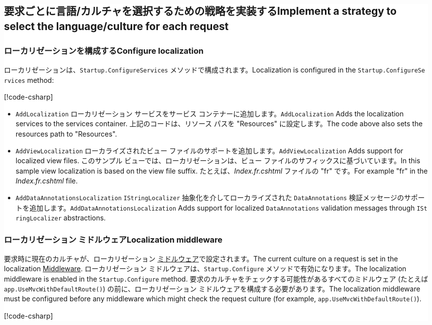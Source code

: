 ## <a name="implement-a-strategy-to-select-the-languageculture-for-each-request"></a><span data-ttu-id="97d3a-252">要求ごとに言語/カルチャを選択するための戦略を実装する</span><span class="sxs-lookup"><span data-stu-id="97d3a-252">Implement a strategy to select the language/culture for each request</span></span>

### <a name="configure-localization"></a><span data-ttu-id="97d3a-253">ローカリゼーションを構成する</span><span class="sxs-lookup"><span data-stu-id="97d3a-253">Configure localization</span></span>

<span data-ttu-id="97d3a-254">ローカリゼーションは、`Startup.ConfigureServices` メソッドで構成されます。</span><span class="sxs-lookup"><span data-stu-id="97d3a-254">Localization is configured in the `Startup.ConfigureServices` method:</span></span>

[!code-csharp[](localization/sample/Localization/Startup.cs?name=snippet1)]

* <span data-ttu-id="97d3a-255">`AddLocalization` ローカリゼーション サービスをサービス コンテナーに追加します。</span><span class="sxs-lookup"><span data-stu-id="97d3a-255">`AddLocalization` Adds the localization services to the services container.</span></span> <span data-ttu-id="97d3a-256">上記のコードは、リソース パスを "Resources" に設定します。</span><span class="sxs-lookup"><span data-stu-id="97d3a-256">The code above also sets the resources path to "Resources".</span></span>

* <span data-ttu-id="97d3a-257">`AddViewLocalization` ローカライズされたビュー ファイルのサポートを追加します。</span><span class="sxs-lookup"><span data-stu-id="97d3a-257">`AddViewLocalization` Adds support for localized view files.</span></span> <span data-ttu-id="97d3a-258">このサンプル ビューでは、ローカリゼーションは、ビュー ファイルのサフィックスに基づいています。</span><span class="sxs-lookup"><span data-stu-id="97d3a-258">In this sample view localization is based on the view file suffix.</span></span> <span data-ttu-id="97d3a-259">たとえば、*Index.fr.cshtml* ファイルの "fr" です。</span><span class="sxs-lookup"><span data-stu-id="97d3a-259">For example "fr" in the *Index.fr.cshtml* file.</span></span>

* <span data-ttu-id="97d3a-260">`AddDataAnnotationsLocalization` `IStringLocalizer` 抽象化を介してローカライズされた `DataAnnotations` 検証メッセージのサポートを追加します。</span><span class="sxs-lookup"><span data-stu-id="97d3a-260">`AddDataAnnotationsLocalization` Adds support for localized `DataAnnotations` validation messages through `IStringLocalizer` abstractions.</span></span>

### <a name="localization-middleware"></a><span data-ttu-id="97d3a-261">ローカリゼーション ミドルウェア</span><span class="sxs-lookup"><span data-stu-id="97d3a-261">Localization middleware</span></span>

<span data-ttu-id="97d3a-262">要求時に現在のカルチャが、ローカリゼーション [ミドルウェア](xref:fundamentals/middleware/index)で設定されます。</span><span class="sxs-lookup"><span data-stu-id="97d3a-262">The current culture on a request is set in the localization [Middleware](xref:fundamentals/middleware/index).</span></span> <span data-ttu-id="97d3a-263">ローカリゼーション ミドルウェアは、`Startup.Configure` メソッドで有効になります。</span><span class="sxs-lookup"><span data-stu-id="97d3a-263">The localization middleware is enabled in the `Startup.Configure` method.</span></span> <span data-ttu-id="97d3a-264">要求のカルチャをチェックする可能性があるすべてのミドルウェア (たとえば `app.UseMvcWithDefaultRoute()`) の前に、ローカリゼーション ミドルウェアを構成する必要があります。</span><span class="sxs-lookup"><span data-stu-id="97d3a-264">The localization middleware must be configured before any middleware which might check the request culture (for example, `app.UseMvcWithDefaultRoute()`).</span></span>

[!code-csharp[](localization/sample/Localization/Startup.cs?name=snippet2)]
